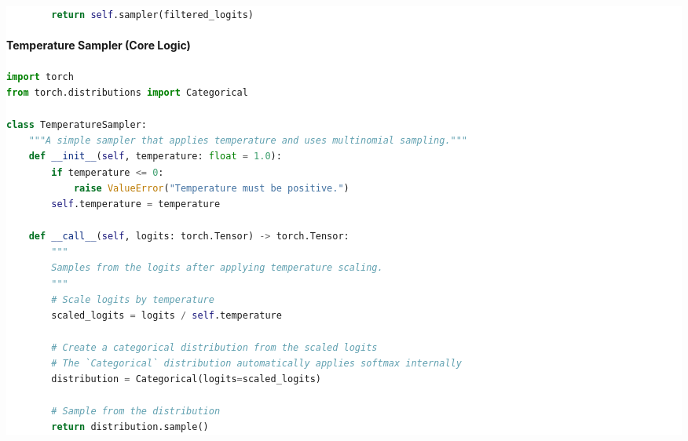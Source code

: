 ```python
        return self.sampler(filtered_logits)
```

#### Temperature Sampler (Core Logic)

```python
import torch
from torch.distributions import Categorical

class TemperatureSampler:
    """A simple sampler that applies temperature and uses multinomial sampling."""
    def __init__(self, temperature: float = 1.0):
        if temperature <= 0:
            raise ValueError("Temperature must be positive.")
        self.temperature = temperature

    def __call__(self, logits: torch.Tensor) -> torch.Tensor:
        """
        Samples from the logits after applying temperature scaling.
        """
        # Scale logits by temperature
        scaled_logits = logits / self.temperature
        
        # Create a categorical distribution from the scaled logits
        # The `Categorical` distribution automatically applies softmax internally
        distribution = Categorical(logits=scaled_logits)
        
        # Sample from the distribution
        return distribution.sample()
```